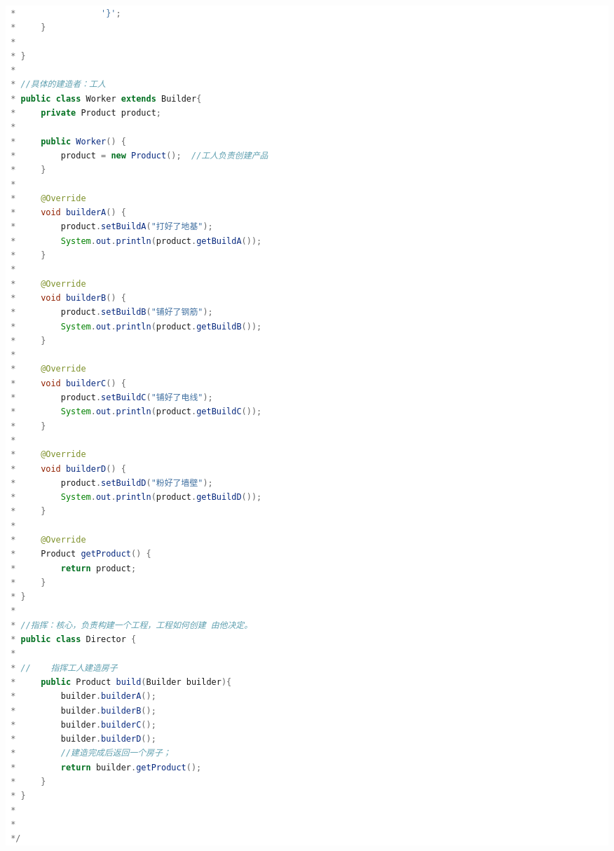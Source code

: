 ```java
 *                 '}';
 *     }
 *
 * }
 * 
 * //具体的建造者：工人
 * public class Worker extends Builder{
 *     private Product product;
 *
 *     public Worker() {
 *         product = new Product();  //工人负责创建产品
 *     }
 *
 *     @Override
 *     void builderA() {
 *         product.setBuildA("打好了地基");
 *         System.out.println(product.getBuildA());
 *     }
 *
 *     @Override
 *     void builderB() {
 *         product.setBuildB("铺好了钢筋");
 *         System.out.println(product.getBuildB());
 *     }
 *
 *     @Override
 *     void builderC() {
 *         product.setBuildC("铺好了电线");
 *         System.out.println(product.getBuildC());
 *     }
 *
 *     @Override
 *     void builderD() {
 *         product.setBuildD("粉好了墙壁");
 *         System.out.println(product.getBuildD());
 *     }
 *
 *     @Override
 *     Product getProduct() {
 *         return product;
 *     }
 * }
 * 
 * //指挥：核心，负责构建一个工程，工程如何创建 由他决定。
 * public class Director {
 *
 * //    指挥工人建造房子
 *     public Product build(Builder builder){
 *         builder.builderA();
 *         builder.builderB();
 *         builder.builderC();
 *         builder.builderD();
 *         //建造完成后返回一个房子；
 *         return builder.getProduct();
 *     }
 * }
 * 
 * 
 */
```
